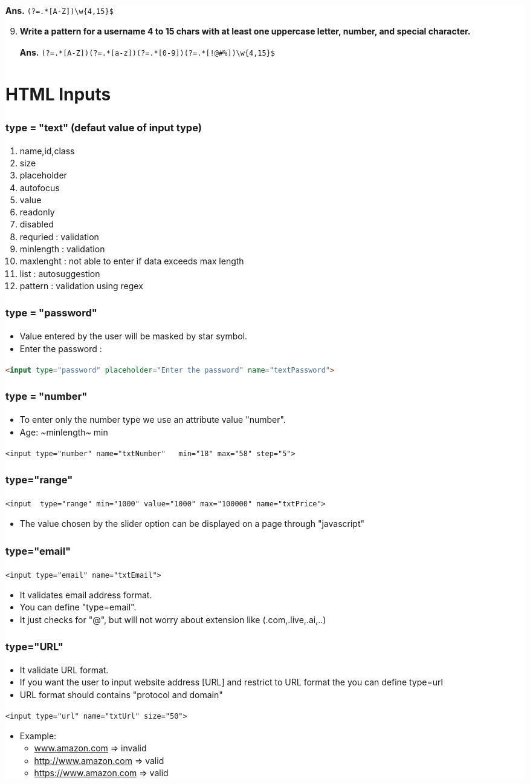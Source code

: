    **Ans.** `(?=.*[A-Z])\w{4,15}$`

9. **Write a pattern for a username 4 to 15 chars with at least one uppercase letter, number, and special character.**

   **Ans.** `(?=.*[A-Z])(?=.*[a-z])(?=.*[0-9])(?=.*[!@#%])\w{4,15}$`

# HTML Inputs
### type = "text" (defaut value of input type)
1) name,id,class
2) size
3) placeholder
4) autofocus 
5) value 
6) readonly
7) disabled 
8) requried : validation
9) minlength : validation
10) maxlenght : not able to enter if data exceeds max length
11) list : autosuggestion
12) pattern : validation using regex

### type = "password"
* Value entered by the user will be masked by star symbol.
* Enter the password :<br>
```html
<input type="password" placeholder="Enter the password" name="textPassword">
```
### type = "number"
* To enter only the number type we use an attribute value "number".
* Age: ~minlength~  min <br>
```
<input type="number" name="txtNumber"   min="18" max="58" step="5">
```
### type="range"
``` 
<input  type="range" min="1000" value="1000" max="100000" name="txtPrice">
```
* The value chosen by the slider option can be displayed on a page through "javascript"

### type="email"
```
<input type="email" name="txtEmail">
```
* It validates email address format.
* You can define "type=email".
* It just checks for "@", but will not worry about extension like (.com,.live,.ai,..)

### type="URL"
* It validate URL format.
* If you want the user to input website address [URL] and restrict to URL format the you can define type=url
* URL format should contains "protocol and domain" 
```
<input type="url" name="txtUrl" size="50">
```
* Example:
	* www.amazon.com => invalid
	* http://www.amazon.com => valid
	* https://www.amazon.com => valid
